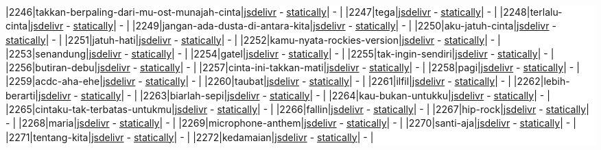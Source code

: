 |2246|takkan-berpaling-dari-mu-ost-munajah-cinta|[jsdelivr](https://cdn.jsdelivr.net/gh/dbchord/c7-1-3/1-5000/2001-2500/takkan-berpaling-dari-mu-ost-munajah-cinta.webp) - [statically](https://cdn.statically.io/gh/dbchord/c7-1-3/i/1-5000/2001-2500/takkan-berpaling-dari-mu-ost-munajah-cinta.webp)| - |
|2247|tega|[jsdelivr](https://cdn.jsdelivr.net/gh/dbchord/c7-1-3/1-5000/2001-2500/tega.webp) - [statically](https://cdn.statically.io/gh/dbchord/c7-1-3/i/1-5000/2001-2500/tega.webp)| - |
|2248|terlalu-cinta|[jsdelivr](https://cdn.jsdelivr.net/gh/dbchord/c7-1-3/1-5000/2001-2500/terlalu-cinta.webp) - [statically](https://cdn.statically.io/gh/dbchord/c7-1-3/i/1-5000/2001-2500/terlalu-cinta.webp)| - |
|2249|jangan-ada-dusta-di-antara-kita|[jsdelivr](https://cdn.jsdelivr.net/gh/dbchord/c7-1-3/1-5000/2001-2500/jangan-ada-dusta-di-antara-kita.webp) - [statically](https://cdn.statically.io/gh/dbchord/c7-1-3/i/1-5000/2001-2500/jangan-ada-dusta-di-antara-kita.webp)| - |
|2250|aku-jatuh-cinta|[jsdelivr](https://cdn.jsdelivr.net/gh/dbchord/c7-1-3/1-5000/2001-2500/aku-jatuh-cinta.webp) - [statically](https://cdn.statically.io/gh/dbchord/c7-1-3/i/1-5000/2001-2500/aku-jatuh-cinta.webp)| - |
|2251|jatuh-hati|[jsdelivr](https://cdn.jsdelivr.net/gh/dbchord/c7-1-3/1-5000/2001-2500/jatuh-hati.webp) - [statically](https://cdn.statically.io/gh/dbchord/c7-1-3/i/1-5000/2001-2500/jatuh-hati.webp)| - |
|2252|kamu-nyata-rockies-version|[jsdelivr](https://cdn.jsdelivr.net/gh/dbchord/c7-1-3/1-5000/2001-2500/kamu-nyata-rockies-version.webp) - [statically](https://cdn.statically.io/gh/dbchord/c7-1-3/i/1-5000/2001-2500/kamu-nyata-rockies-version.webp)| - |
|2253|senandung|[jsdelivr](https://cdn.jsdelivr.net/gh/dbchord/c7-1-3/1-5000/2001-2500/senandung.webp) - [statically](https://cdn.statically.io/gh/dbchord/c7-1-3/i/1-5000/2001-2500/senandung.webp)| - |
|2254|gatel|[jsdelivr](https://cdn.jsdelivr.net/gh/dbchord/c7-1-3/1-5000/2001-2500/gatel.webp) - [statically](https://cdn.statically.io/gh/dbchord/c7-1-3/i/1-5000/2001-2500/gatel.webp)| - |
|2255|tak-ingin-sendiri|[jsdelivr](https://cdn.jsdelivr.net/gh/dbchord/c7-1-3/1-5000/2001-2500/tak-ingin-sendiri.webp) - [statically](https://cdn.statically.io/gh/dbchord/c7-1-3/i/1-5000/2001-2500/tak-ingin-sendiri.webp)| - |
|2256|butiran-debu|[jsdelivr](https://cdn.jsdelivr.net/gh/dbchord/c7-1-3/1-5000/2001-2500/butiran-debu.webp) - [statically](https://cdn.statically.io/gh/dbchord/c7-1-3/i/1-5000/2001-2500/butiran-debu.webp)| - |
|2257|cinta-ini-takkan-mati|[jsdelivr](https://cdn.jsdelivr.net/gh/dbchord/c7-1-3/1-5000/2001-2500/cinta-ini-takkan-mati.webp) - [statically](https://cdn.statically.io/gh/dbchord/c7-1-3/i/1-5000/2001-2500/cinta-ini-takkan-mati.webp)| - |
|2258|pagi|[jsdelivr](https://cdn.jsdelivr.net/gh/dbchord/c7-1-3/1-5000/2001-2500/pagi.webp) - [statically](https://cdn.statically.io/gh/dbchord/c7-1-3/i/1-5000/2001-2500/pagi.webp)| - |
|2259|acdc-aha-ehe|[jsdelivr](https://cdn.jsdelivr.net/gh/dbchord/c7-1-3/1-5000/2001-2500/acdc-aha-ehe.webp) - [statically](https://cdn.statically.io/gh/dbchord/c7-1-3/i/1-5000/2001-2500/acdc-aha-ehe.webp)| - |
|2260|taubat|[jsdelivr](https://cdn.jsdelivr.net/gh/dbchord/c7-1-3/1-5000/2001-2500/taubat.webp) - [statically](https://cdn.statically.io/gh/dbchord/c7-1-3/i/1-5000/2001-2500/taubat.webp)| - |
|2261|ilfil|[jsdelivr](https://cdn.jsdelivr.net/gh/dbchord/c7-1-3/1-5000/2001-2500/ilfil.webp) - [statically](https://cdn.statically.io/gh/dbchord/c7-1-3/i/1-5000/2001-2500/ilfil.webp)| - |
|2262|lebih-berarti|[jsdelivr](https://cdn.jsdelivr.net/gh/dbchord/c7-1-3/1-5000/2001-2500/lebih-berarti.webp) - [statically](https://cdn.statically.io/gh/dbchord/c7-1-3/i/1-5000/2001-2500/lebih-berarti.webp)| - |
|2263|biarlah-sepi|[jsdelivr](https://cdn.jsdelivr.net/gh/dbchord/c7-1-3/1-5000/2001-2500/biarlah-sepi.webp) - [statically](https://cdn.statically.io/gh/dbchord/c7-1-3/i/1-5000/2001-2500/biarlah-sepi.webp)| - |
|2264|kau-bukan-untukku|[jsdelivr](https://cdn.jsdelivr.net/gh/dbchord/c7-1-3/1-5000/2001-2500/kau-bukan-untukku.webp) - [statically](https://cdn.statically.io/gh/dbchord/c7-1-3/i/1-5000/2001-2500/kau-bukan-untukku.webp)| - |
|2265|cintaku-tak-terbatas-untukmu|[jsdelivr](https://cdn.jsdelivr.net/gh/dbchord/c7-1-3/1-5000/2001-2500/cintaku-tak-terbatas-untukmu.webp) - [statically](https://cdn.statically.io/gh/dbchord/c7-1-3/i/1-5000/2001-2500/cintaku-tak-terbatas-untukmu.webp)| - |
|2266|fallin|[jsdelivr](https://cdn.jsdelivr.net/gh/dbchord/c7-1-3/1-5000/2001-2500/fallin.webp) - [statically](https://cdn.statically.io/gh/dbchord/c7-1-3/i/1-5000/2001-2500/fallin.webp)| - |
|2267|hip-rock|[jsdelivr](https://cdn.jsdelivr.net/gh/dbchord/c7-1-3/1-5000/2001-2500/hip-rock.webp) - [statically](https://cdn.statically.io/gh/dbchord/c7-1-3/i/1-5000/2001-2500/hip-rock.webp)| - |
|2268|maria|[jsdelivr](https://cdn.jsdelivr.net/gh/dbchord/c7-1-3/1-5000/2001-2500/maria.webp) - [statically](https://cdn.statically.io/gh/dbchord/c7-1-3/i/1-5000/2001-2500/maria.webp)| - |
|2269|microphone-anthem|[jsdelivr](https://cdn.jsdelivr.net/gh/dbchord/c7-1-3/1-5000/2001-2500/microphone-anthem.webp) - [statically](https://cdn.statically.io/gh/dbchord/c7-1-3/i/1-5000/2001-2500/microphone-anthem.webp)| - |
|2270|santi-aja|[jsdelivr](https://cdn.jsdelivr.net/gh/dbchord/c7-1-3/1-5000/2001-2500/santi-aja.webp) - [statically](https://cdn.statically.io/gh/dbchord/c7-1-3/i/1-5000/2001-2500/santi-aja.webp)| - |
|2271|tentang-kita|[jsdelivr](https://cdn.jsdelivr.net/gh/dbchord/c7-1-3/1-5000/2001-2500/tentang-kita.webp) - [statically](https://cdn.statically.io/gh/dbchord/c7-1-3/i/1-5000/2001-2500/tentang-kita.webp)| - |
|2272|kedamaian|[jsdelivr](https://cdn.jsdelivr.net/gh/dbchord/c7-1-3/1-5000/2001-2500/kedamaian.webp) - [statically](https://cdn.statically.io/gh/dbchord/c7-1-3/i/1-5000/2001-2500/kedamaian.webp)| - |